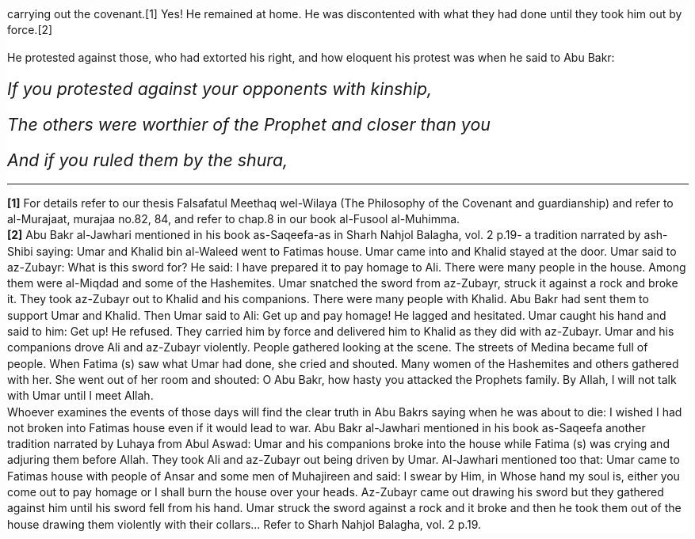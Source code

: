 carrying out the covenant.[1] Yes! He remained at home. He was
discontented with what they had done until they took him out by
force.[2]

He protested against those, who had extorted his right, and how eloquent
his protest was when he said to Abu Bakr:

<span style="font-size: 16pt; font-style: italic">If you protested
against your opponents with kinship,</span>

<span style="font-size: 16pt; font-style: italic">The others were
worthier of the Prophet and closer than you</span>

<span style="font-size: 16pt; font-style: italic">And if you ruled them
by the shura,</span>

------------------------------------------------------------------------

**[1]** For details refer to our thesis Falsafatul Meethaq wel-Wilaya
(The Philosophy of the Covenant and guardianship) and refer to
al-Murajaat, murajaa no.82, 84, and refer to chap.8 in our book
al-Fusool al-Muhimma.  
 **[2]** Abu Bakr al-Jawhari mentioned in his book as-Saqeefa-as in
Sharh Nahjol Balagha, vol. 2 p.19- a tradition narrated by ash-Shibi
saying: Umar and Khalid bin al-Waleed went to Fatimas house. Umar came
into and Khalid stayed at the door. Umar said to az-Zubayr: What is this
sword for? He said: I have prepared it to pay homage to Ali. There were
many people in the house. Among them were al-Miqdad and some of the
Hashemites. Umar snatched the sword from az-Zubayr, struck it against a
rock and broke it. They took az-Zubayr out to Khalid and his companions.
There were many people with Khalid. Abu Bakr had sent them to support
Umar and Khalid. Then Umar said to Ali: Get up and pay homage! He lagged
and hesitated. Umar caught his hand and said to him: Get up! He refused.
They carried him by force and delivered him to Khalid as they did with
az-Zubayr. Umar and his companions drove Ali and az-Zubayr violently.
People gathered looking at the scene. The streets of Medina became full
of people. When Fatima (s) saw what Umar had done, she cried and
shouted. Many women of the Hashemites and others gathered with her. She
went out of her room and shouted: O Abu Bakr, how hasty you attacked the
Prophets family. By Allah, I will not talk with Umar until I meet
Allah.  
Whoever examines the events of those days will find the clear truth in
Abu Bakrs saying when he was about to die: I wished I had not broken
into Fatimas house even if it would lead to war. Abu Bakr al-Jawhari
mentioned in his book as-Saqeefa another tradition narrated by Luhaya
from Abul Aswad: Umar and his companions broke into the house while
Fatima (s) was crying and adjuring them before Allah. They took Ali and
az-Zubayr out being driven by Umar. Al-Jawhari mentioned too that: Umar
came to Fatimas house with people of Ansar and some men of Muhajireen
and said: I swear by Him, in Whose hand my soul is, either you come out
to pay homage or I shall burn the house over your heads. Az-Zubayr came
out drawing his sword but they gathered against him until his sword fell
from his hand. Umar struck the sword against a rock and it broke and
then he took them out of the house drawing them violently with their
collars... Refer to Sharh Nahjol Balagha, vol. 2 p.19.

